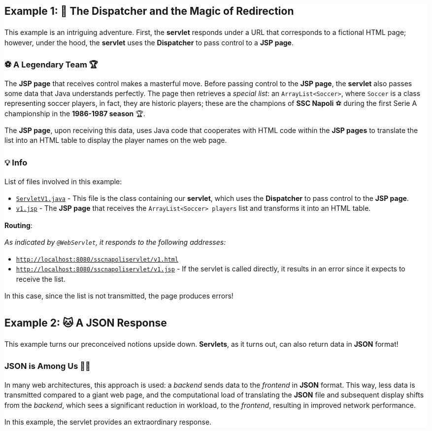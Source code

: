 ## Example 1: 🔄 The Dispatcher and the Magic of Redirection

This example is an intriguing adventure.
First, the **servlet** responds under a URL that corresponds to a fictional HTML page; however, under the hood, the **servlet** uses the **Dispatcher** to pass control to a **JSP page**.

### ⚽ A Legendary Team 🏆

The **JSP page** that receives control makes a masterful move.
Before passing control to the **JSP page**, the **servlet** also passes some data that Java understands perfectly.
The page then retrieves a *special list*: an `ArrayList<Soccer>`, where `Soccer` is a class representing soccer players, in fact, they are historic players; these are the champions of **SSC Napoli** ⚽ during the first Serie A championship in the **1986-1987 season** 🏆.

The **JSP page**, upon receiving this data, uses Java code that cooperates with HTML code within the **JSP pages** to translate the list into an HTML table to display the player names on the web page.

### 💡 Info

List of files involved in this example:

* [`ServletV1.java`](./src/main/java/controller/ServletV1.java) - This file is the class containing our **servlet**, which uses the **Dispatcher** to pass control to the **JSP page**.
* [`v1.jsp`](./src/main/webapp/v1.jsp) - The **JSP page** that receives the `ArrayList<Soccer> players` list and transforms it into an HTML table.

**Routing**:

*As indicated by `@WebServlet`, it responds to the following addresses:*

* [`http://localhost:8080/sscnapoliservlet/v1.html`](http://localhost:8080/sscnapoliservlet/v1.html)
* [`http://localhost:8080/sscnapoliservlet/v1.jsp`](http://localhost:8080/sscnapoliservlet/v1.jsp) - If the servlet is called directly, it results in an error since it expects to receive the list.

In this case, since the list is not transmitted, the page produces errors!

## Example 2: 🐱 A JSON Response

This example turns our preconceived notions upside down.
**Servlets**, as it turns out, can also return data in **JSON** format!

### JSON is Among Us 🎫👀

In many web architectures, this approach is used: a *backend* sends data to the *frontend* in **JSON** format.
This way, less data is transmitted compared to a giant web page, and the computational load of translating the **JSON** file and subsequent display shifts from the *backend*, which sees a significant reduction in workload, to the *frontend*, resulting in improved network performance.

In this example, the servlet provides an extraordinary response.
